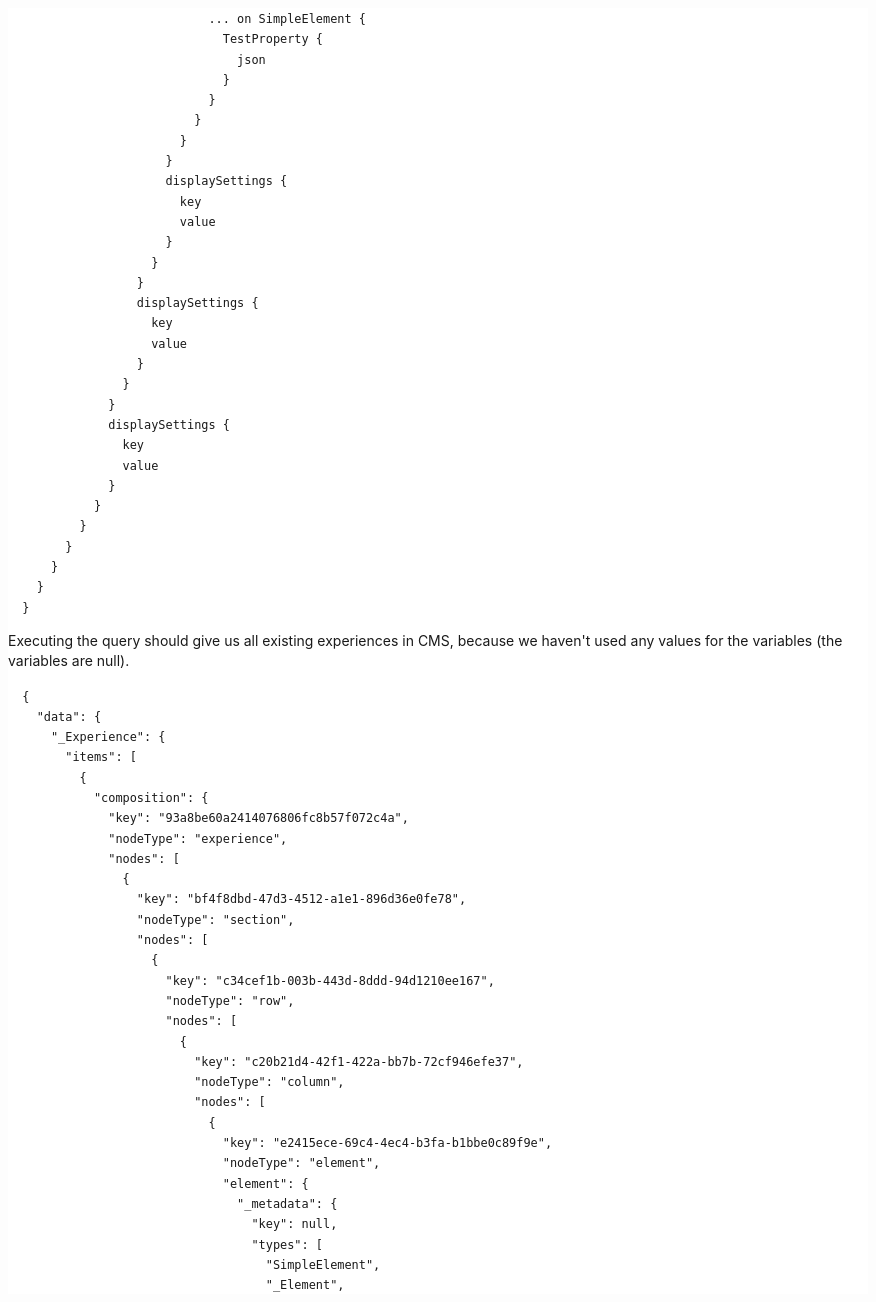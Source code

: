                                 ... on SimpleElement {
                                  TestProperty {
                                    json
                                  }
                                }
                              }
                            }
                          }
                          displaySettings {
                            key
                            value
                          }
                        }
                      }
                      displaySettings {
                        key
                        value
                      }
                    }
                  }
                  displaySettings {
                    key
                    value
                  }
                }
              }
            }
          }
        }
      }

Executing the query should give us all existing experiences in CMS, because we haven't used any values for the variables (the variables are null).

      {
        "data": {
          "_Experience": {
            "items": [
              {
                "composition": {
                  "key": "93a8be60a2414076806fc8b57f072c4a",
                  "nodeType": "experience",
                  "nodes": [
                    {
                      "key": "bf4f8dbd-47d3-4512-a1e1-896d36e0fe78",
                      "nodeType": "section",
                      "nodes": [
                        {
                          "key": "c34cef1b-003b-443d-8ddd-94d1210ee167",
                          "nodeType": "row",
                          "nodes": [
                            {
                              "key": "c20b21d4-42f1-422a-bb7b-72cf946efe37",
                              "nodeType": "column",
                              "nodes": [
                                {
                                  "key": "e2415ece-69c4-4ec4-b3fa-b1bbe0c89f9e",
                                  "nodeType": "element",
                                  "element": {
                                    "_metadata": {
                                      "key": null,
                                      "types": [
                                        "SimpleElement",
                                        "_Element",